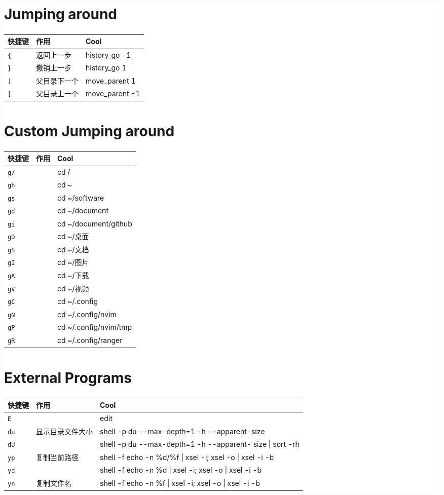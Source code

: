 

# Jumping around
| 快捷键   | 作用         | Cool           |
| :------- | :----------- | :------------- |
| `{`      | 返回上一步   | history_go -1  |
| `}`      | 撤销上一步   | history_go 1   |
| `]`      | 父目录下一个 | move_parent 1  |
| `[`      | 父目录上一个 | move_parent -1 |



# Custom Jumping around
| 快捷键 | 作用 | Cool                  |
| :----- | :--- | :-------------------- |
| `g/`   |      | cd /                  |
| `gh`   |      | cd ~                  |
| `gs`   |      | cd ~/software         |
| `gd`   |      | cd ~/document         |
| `gi`   |      | cd ~/document/github  |
| `gD`   |      | cd ~/桌面             |
| `gS`   |      | cd ~/文档             |
| `gI`   |      | cd ~/图片             |
| `gA`   |      | cd ~/下载             |
| `gV`   |      | cd ~/视频             |
| `gC`   |      | cd ~/.config          |
| `gN`   |      | cd ~/.config/nvim     |
| `gP`   |      | cd ~/.config/nvim/tmp |
| `gR`   |      | cd ~/.config/ranger   |

# External Programs
| 快捷键   | 作用             | Cool                                                         |
| :------- | :--------------- | :----------------------------------------------------------- |
| `E`      |                  | edit                                                         |
| `du`     | 显示目录文件大小 | shell -p du --max-depth=1 -h --apparent-size                 |
| `dU`     |                  | shell -p du --max-depth=1 -h --apparent- size &#124; sort -rh |
| `yp`     | 复制当前路径     | shell -f echo -n %d/%f &#124; xsel -i; xsel -o &#124; xsel -i -b |
| `yd`     |                  | shell -f echo -n %d       &#124; xsel -i; xsel -o &#124; xsel -i -b |
| `yn`     | 复制文件名       | shell -f echo -n %f        &#124; xsel -i; xsel -o &#124; xsel -i -b |
